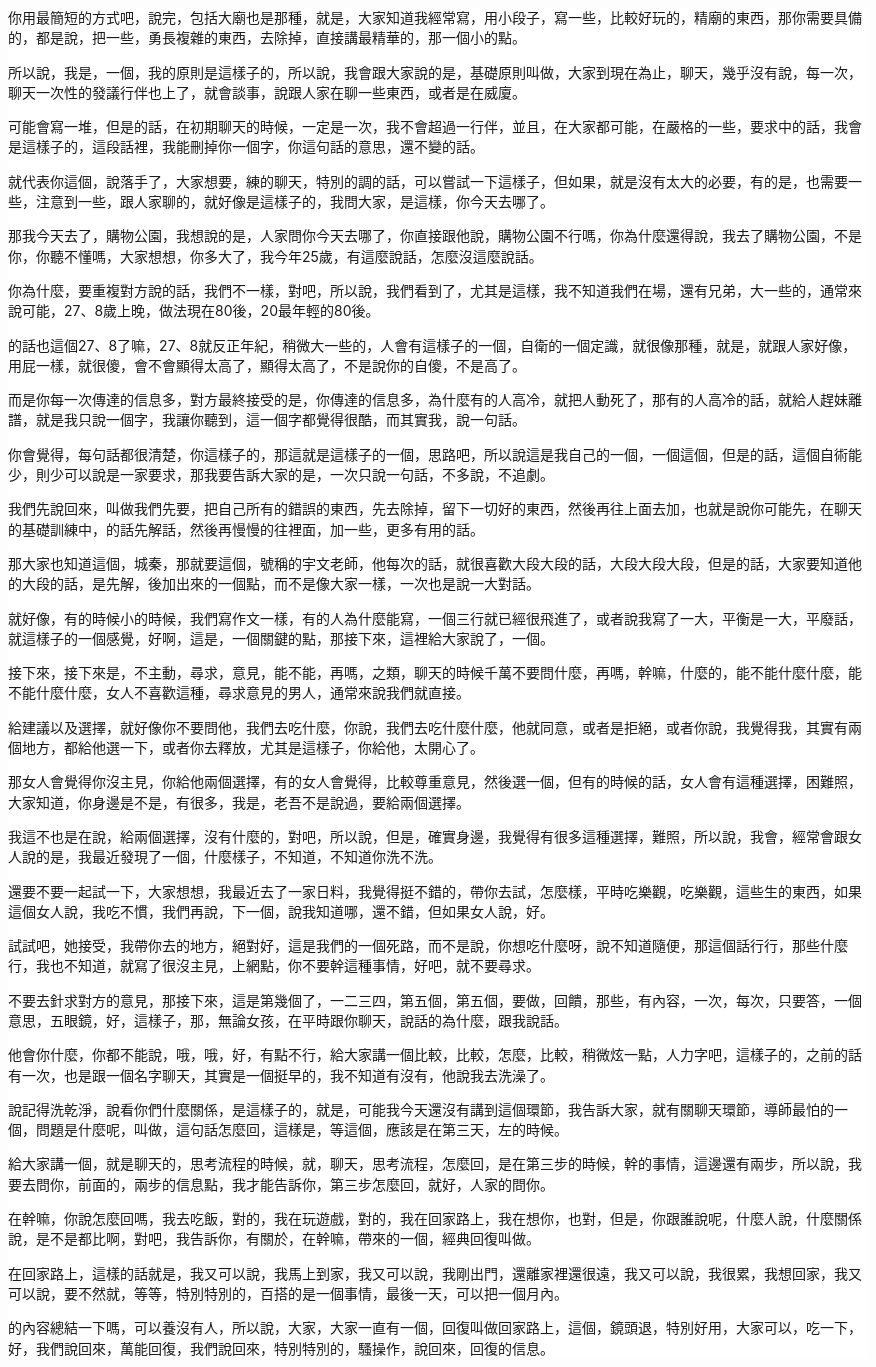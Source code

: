 你用最簡短的方式吧，說完，包括大廟也是那種，就是，大家知道我經常寫，用小段子，寫一些，比較好玩的，精廟的東西，那你需要具備的，都是說，把一些，勇長複雜的東西，去除掉，直接講最精華的，那一個小的點。

所以說，我是，一個，我的原則是這樣子的，所以說，我會跟大家說的是，基礎原則叫做，大家到現在為止，聊天，幾乎沒有說，每一次，聊天一次性的發議行伴也上了，就會談事，說跟人家在聊一些東西，或者是在威廈。

可能會寫一堆，但是的話，在初期聊天的時候，一定是一次，我不會超過一行伴，並且，在大家都可能，在嚴格的一些，要求中的話，我會是這樣子的，這段話裡，我能刪掉你一個字，你這句話的意思，還不變的話。

就代表你這個，說落手了，大家想要，練的聊天，特別的調的話，可以嘗試一下這樣子，但如果，就是沒有太大的必要，有的是，也需要一些，注意到一些，跟人家聊的，就好像是這樣子的，我問大家，是這樣，你今天去哪了。

那我今天去了，購物公園，我想說的是，人家問你今天去哪了，你直接跟他說，購物公園不行嗎，你為什麼還得說，我去了購物公園，不是你，你聽不懂嗎，大家想想，你多大了，我今年25歲，有這麼說話，怎麼沒這麼說話。

你為什麼，要重複對方說的話，我們不一樣，對吧，所以說，我們看到了，尤其是這樣，我不知道我們在場，還有兄弟，大一些的，通常來說可能，27、8歲上晚，做法現在80後，20最年輕的80後。

的話也這個27、8了嘛，27、8就反正年紀，稍微大一些的，人會有這樣子的一個，自衛的一個定識，就很像那種，就是，就跟人家好像，用屁一樣，就很傻，會不會顯得太高了，顯得太高了，不是說你的自傻，不是高了。

而是你每一次傳達的信息多，對方最終接受的是，你傳達的信息多，為什麼有的人高冷，就把人動死了，那有的人高冷的話，就給人趕妹離譜，就是我只說一個字，我讓你聽到，這一個字都覺得很酷，而其實我，說一句話。

你會覺得，每句話都很清楚，你這樣子的，那這就是這樣子的一個，思路吧，所以說這是我自己的一個，一個這個，但是的話，這個自術能少，則少可以說是一家要求，那我要告訴大家的是，一次只說一句話，不多說，不追劇。

我們先說回來，叫做我們先要，把自己所有的錯誤的東西，先去除掉，留下一切好的東西，然後再往上面去加，也就是說你可能先，在聊天的基礎訓練中，的話先解話，然後再慢慢的往裡面，加一些，更多有用的話。

那大家也知道這個，城秦，那就要這個，號稱的宇文老師，他每次的話，就很喜歡大段大段的話，大段大段大段，但是的話，大家要知道他的大段的話，是先解，後加出來的一個點，而不是像大家一樣，一次也是說一大對話。

就好像，有的時候小的時候，我們寫作文一樣，有的人為什麼能寫，一個三行就已經很飛進了，或者說我寫了一大，平衡是一大，平廢話，就這樣子的一個感覺，好啊，這是，一個關鍵的點，那接下來，這裡給大家說了，一個。

接下來，接下來是，不主動，尋求，意見，能不能，再嗎，之類，聊天的時候千萬不要問什麼，再嗎，幹嘛，什麼的，能不能什麼什麼，能不能什麼什麼，女人不喜歡這種，尋求意見的男人，通常來說我們就直接。

給建議以及選擇，就好像你不要問他，我們去吃什麼，你說，我們去吃什麼什麼，他就同意，或者是拒絕，或者你說，我覺得我，其實有兩個地方，都給他選一下，或者你去釋放，尤其是這樣子，你給他，太開心了。

那女人會覺得你沒主見，你給他兩個選擇，有的女人會覺得，比較尊重意見，然後選一個，但有的時候的話，女人會有這種選擇，困難照，大家知道，你身邊是不是，有很多，我是，老吾不是說過，要給兩個選擇。

我這不也是在說，給兩個選擇，沒有什麼的，對吧，所以說，但是，確實身邊，我覺得有很多這種選擇，難照，所以說，我會，經常會跟女人說的是，我最近發現了一個，什麼樣子，不知道，不知道你洗不洗。

還要不要一起試一下，大家想想，我最近去了一家日料，我覺得挺不錯的，帶你去試，怎麼樣，平時吃樂觀，吃樂觀，這些生的東西，如果這個女人說，我吃不慣，我們再說，下一個，說我知道哪，還不錯，但如果女人說，好。

試試吧，她接受，我帶你去的地方，絕對好，這是我們的一個死路，而不是說，你想吃什麼呀，說不知道隨便，那這個話行行，那些什麼行，我也不知道，就寫了很沒主見，上網點，你不要幹這種事情，好吧，就不要尋求。

不要去針求對方的意見，那接下來，這是第幾個了，一二三四，第五個，第五個，要做，回饋，那些，有內容，一次，每次，只要答，一個意思，五眼鏡，好，這樣子，那，無論女孩，在平時跟你聊天，說話的為什麼，跟我說話。

他會你什麼，你都不能說，哦，哦，好，有點不行，給大家講一個比較，比較，怎麼，比較，稍微炫一點，人力字吧，這樣子的，之前的話有一次，也是跟一個名字聊天，其實是一個挺早的，我不知道有沒有，他說我去洗澡了。

說記得洗乾淨，說看你們什麼關係，是這樣子的，就是，可能我今天還沒有講到這個環節，我告訴大家，就有關聊天環節，導師最怕的一個，問題是什麼呢，叫做，這句話怎麼回，這樣是，等這個，應該是在第三天，左的時候。

給大家講一個，就是聊天的，思考流程的時候，就，聊天，思考流程，怎麼回，是在第三步的時候，幹的事情，這邊還有兩步，所以說，我要去問你，前面的，兩步的信息點，我才能告訴你，第三步怎麼回，就好，人家的問你。

在幹嘛，你說怎麼回嗎，我去吃飯，對的，我在玩遊戲，對的，我在回家路上，我在想你，也對，但是，你跟誰說呢，什麼人說，什麼關係說，是不是都比啊，對吧，我告訴你，有關於，在幹嘛，帶來的一個，經典回復叫做。

在回家路上，這樣的話就是，我又可以說，我馬上到家，我又可以說，我剛出門，還離家裡還很遠，我又可以說，我很累，我想回家，我又可以說，要不然就，等等，特別特別的，百搭的是一個事情，最後一天，可以把一個月內。

的內容總結一下嗎，可以養沒有人，所以說，大家，大家一直有一個，回復叫做回家路上，這個，鏡頭退，特別好用，大家可以，吃一下，好，我們說回來，萬能回復，我們說回來，特別特別的，騷操作，說回來，回復的信息。
